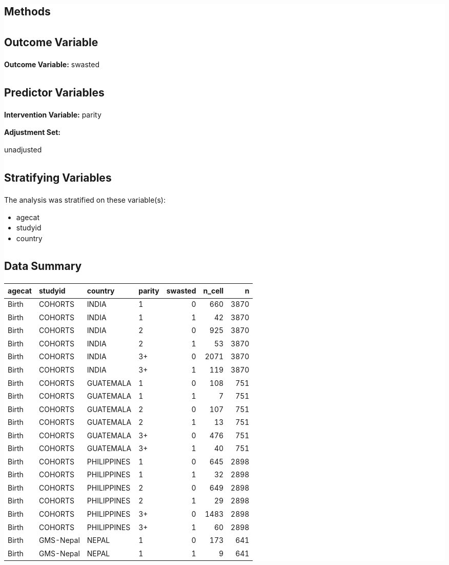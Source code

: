 





## Methods
## Outcome Variable

**Outcome Variable:** swasted

## Predictor Variables

**Intervention Variable:** parity

**Adjustment Set:**

unadjusted

## Stratifying Variables

The analysis was stratified on these variable(s):

* agecat
* studyid
* country

## Data Summary

|agecat    |studyid        |country     |parity | swasted| n_cell|     n|
|:---------|:--------------|:-----------|:------|-------:|------:|-----:|
|Birth     |COHORTS        |INDIA       |1      |       0|    660|  3870|
|Birth     |COHORTS        |INDIA       |1      |       1|     42|  3870|
|Birth     |COHORTS        |INDIA       |2      |       0|    925|  3870|
|Birth     |COHORTS        |INDIA       |2      |       1|     53|  3870|
|Birth     |COHORTS        |INDIA       |3+     |       0|   2071|  3870|
|Birth     |COHORTS        |INDIA       |3+     |       1|    119|  3870|
|Birth     |COHORTS        |GUATEMALA   |1      |       0|    108|   751|
|Birth     |COHORTS        |GUATEMALA   |1      |       1|      7|   751|
|Birth     |COHORTS        |GUATEMALA   |2      |       0|    107|   751|
|Birth     |COHORTS        |GUATEMALA   |2      |       1|     13|   751|
|Birth     |COHORTS        |GUATEMALA   |3+     |       0|    476|   751|
|Birth     |COHORTS        |GUATEMALA   |3+     |       1|     40|   751|
|Birth     |COHORTS        |PHILIPPINES |1      |       0|    645|  2898|
|Birth     |COHORTS        |PHILIPPINES |1      |       1|     32|  2898|
|Birth     |COHORTS        |PHILIPPINES |2      |       0|    649|  2898|
|Birth     |COHORTS        |PHILIPPINES |2      |       1|     29|  2898|
|Birth     |COHORTS        |PHILIPPINES |3+     |       0|   1483|  2898|
|Birth     |COHORTS        |PHILIPPINES |3+     |       1|     60|  2898|
|Birth     |GMS-Nepal      |NEPAL       |1      |       0|    173|   641|
|Birth     |GMS-Nepal      |NEPAL       |1      |       1|      9|   641|